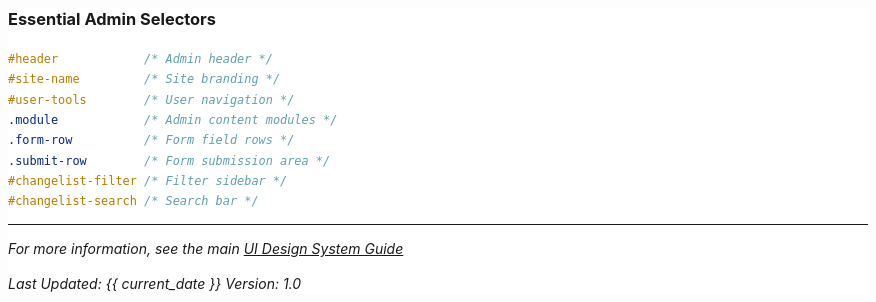 ### Essential Admin Selectors
```css
#header            /* Admin header */
#site-name         /* Site branding */
#user-tools        /* User navigation */
.module            /* Admin content modules */
.form-row          /* Form field rows */
.submit-row        /* Form submission area */
#changelist-filter /* Filter sidebar */
#changelist-search /* Search bar */
```

---

*For more information, see the main [UI Design System Guide](ui-design-system.md)*

*Last Updated: {{ current_date }}*
*Version: 1.0*